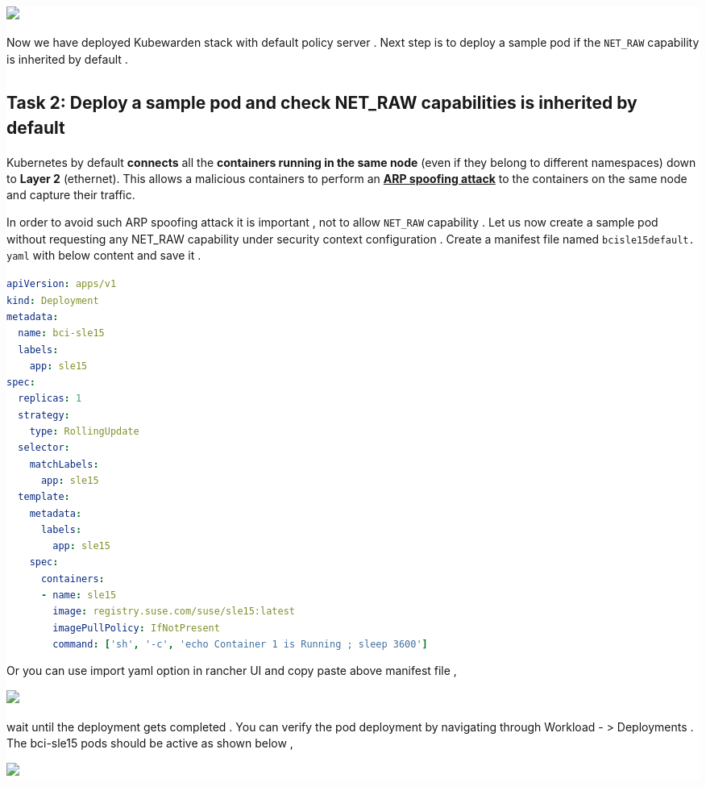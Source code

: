 ![](../images/pic12.png)



Now we have deployed Kubewarden stack with default policy server . Next step is to deploy a sample pod if the `NET_RAW` capability is inherited by default  .

## Task 2: Deploy a sample pod and check NET_RAW capabilities is inherited by default

Kubernetes by default **connects** all the **containers running in the same node** (even if they belong to different namespaces) down to **Layer 2** (ethernet). This allows a malicious containers to perform an [**ARP spoofing attack**](https://github.com/carlospolop/hacktricks/blob/master/generic-methodologies-and-resources/pentesting-network/#arp-spoofing) to the containers on the same node and capture their traffic. 

In order to avoid such ARP spoofing attack it is important , not to allow `NET_RAW` capability . Let us now create a sample pod without requesting any NET_RAW capability under security context configuration .  Create a manifest file named `bcisle15default.yaml` with below content and save it . 

```yaml
apiVersion: apps/v1
kind: Deployment
metadata:
  name: bci-sle15
  labels:
    app: sle15
spec:
  replicas: 1
  strategy: 
    type: RollingUpdate
  selector:
    matchLabels:
      app: sle15
  template:
    metadata:
      labels:
        app: sle15
    spec:
      containers:
      - name: sle15
        image: registry.suse.com/suse/sle15:latest
        imagePullPolicy: IfNotPresent
        command: ['sh', '-c', 'echo Container 1 is Running ; sleep 3600']
```

Or you can use import yaml option in rancher UI and copy paste above manifest file ,

![](../images/pic13.png)

wait until the deployment gets completed . You can verify the pod deployment by navigating through Workload - > Deployments . The bci-sle15 pods should be active as shown below , 

![](../images/pic14.png)
